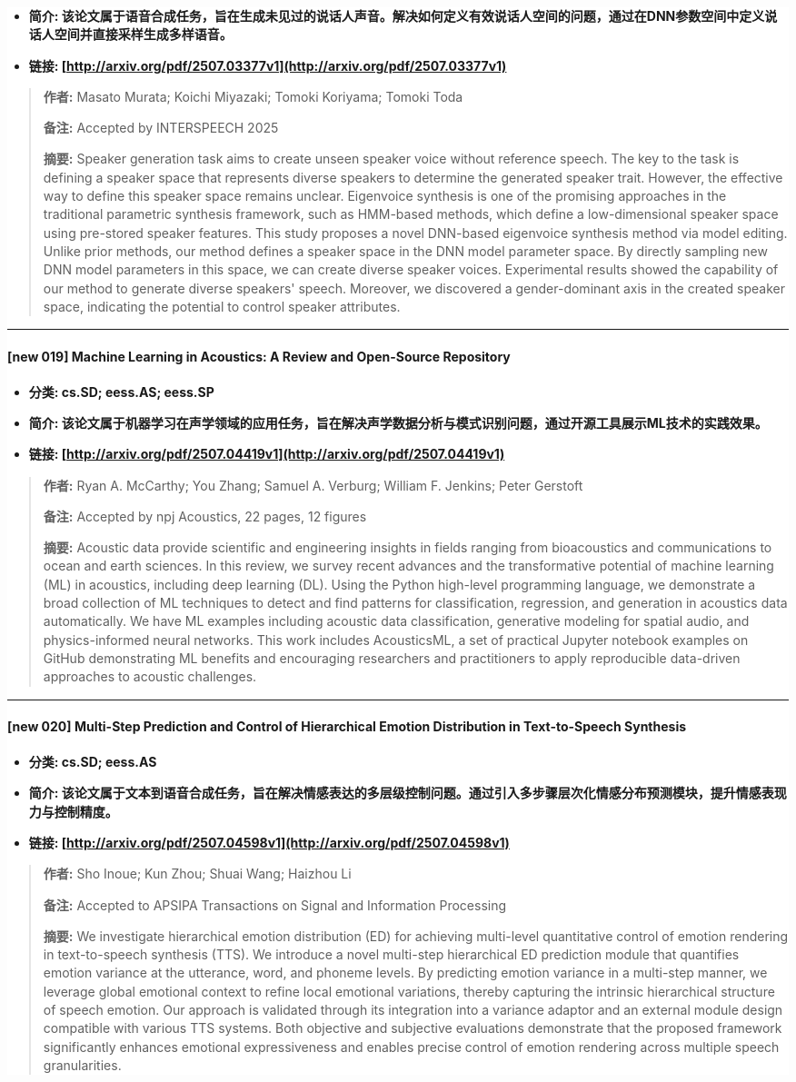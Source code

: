 - **简介: 该论文属于语音合成任务，旨在生成未见过的说话人声音。解决如何定义有效说话人空间的问题，通过在DNN参数空间中定义说话人空间并直接采样生成多样语音。**

- **链接: [http://arxiv.org/pdf/2507.03377v1](http://arxiv.org/pdf/2507.03377v1)**

> **作者:** Masato Murata; Koichi Miyazaki; Tomoki Koriyama; Tomoki Toda
>
> **备注:** Accepted by INTERSPEECH 2025
>
> **摘要:** Speaker generation task aims to create unseen speaker voice without reference speech. The key to the task is defining a speaker space that represents diverse speakers to determine the generated speaker trait. However, the effective way to define this speaker space remains unclear. Eigenvoice synthesis is one of the promising approaches in the traditional parametric synthesis framework, such as HMM-based methods, which define a low-dimensional speaker space using pre-stored speaker features. This study proposes a novel DNN-based eigenvoice synthesis method via model editing. Unlike prior methods, our method defines a speaker space in the DNN model parameter space. By directly sampling new DNN model parameters in this space, we can create diverse speaker voices. Experimental results showed the capability of our method to generate diverse speakers' speech. Moreover, we discovered a gender-dominant axis in the created speaker space, indicating the potential to control speaker attributes.
>
---
#### [new 019] Machine Learning in Acoustics: A Review and Open-Source Repository
- **分类: cs.SD; eess.AS; eess.SP**

- **简介: 该论文属于机器学习在声学领域的应用任务，旨在解决声学数据分析与模式识别问题，通过开源工具展示ML技术的实践效果。**

- **链接: [http://arxiv.org/pdf/2507.04419v1](http://arxiv.org/pdf/2507.04419v1)**

> **作者:** Ryan A. McCarthy; You Zhang; Samuel A. Verburg; William F. Jenkins; Peter Gerstoft
>
> **备注:** Accepted by npj Acoustics, 22 pages, 12 figures
>
> **摘要:** Acoustic data provide scientific and engineering insights in fields ranging from bioacoustics and communications to ocean and earth sciences. In this review, we survey recent advances and the transformative potential of machine learning (ML) in acoustics, including deep learning (DL). Using the Python high-level programming language, we demonstrate a broad collection of ML techniques to detect and find patterns for classification, regression, and generation in acoustics data automatically. We have ML examples including acoustic data classification, generative modeling for spatial audio, and physics-informed neural networks. This work includes AcousticsML, a set of practical Jupyter notebook examples on GitHub demonstrating ML benefits and encouraging researchers and practitioners to apply reproducible data-driven approaches to acoustic challenges.
>
---
#### [new 020] Multi-Step Prediction and Control of Hierarchical Emotion Distribution in Text-to-Speech Synthesis
- **分类: cs.SD; eess.AS**

- **简介: 该论文属于文本到语音合成任务，旨在解决情感表达的多层级控制问题。通过引入多步骤层次化情感分布预测模块，提升情感表现力与控制精度。**

- **链接: [http://arxiv.org/pdf/2507.04598v1](http://arxiv.org/pdf/2507.04598v1)**

> **作者:** Sho Inoue; Kun Zhou; Shuai Wang; Haizhou Li
>
> **备注:** Accepted to APSIPA Transactions on Signal and Information Processing
>
> **摘要:** We investigate hierarchical emotion distribution (ED) for achieving multi-level quantitative control of emotion rendering in text-to-speech synthesis (TTS). We introduce a novel multi-step hierarchical ED prediction module that quantifies emotion variance at the utterance, word, and phoneme levels. By predicting emotion variance in a multi-step manner, we leverage global emotional context to refine local emotional variations, thereby capturing the intrinsic hierarchical structure of speech emotion. Our approach is validated through its integration into a variance adaptor and an external module design compatible with various TTS systems. Both objective and subjective evaluations demonstrate that the proposed framework significantly enhances emotional expressiveness and enables precise control of emotion rendering across multiple speech granularities.
>